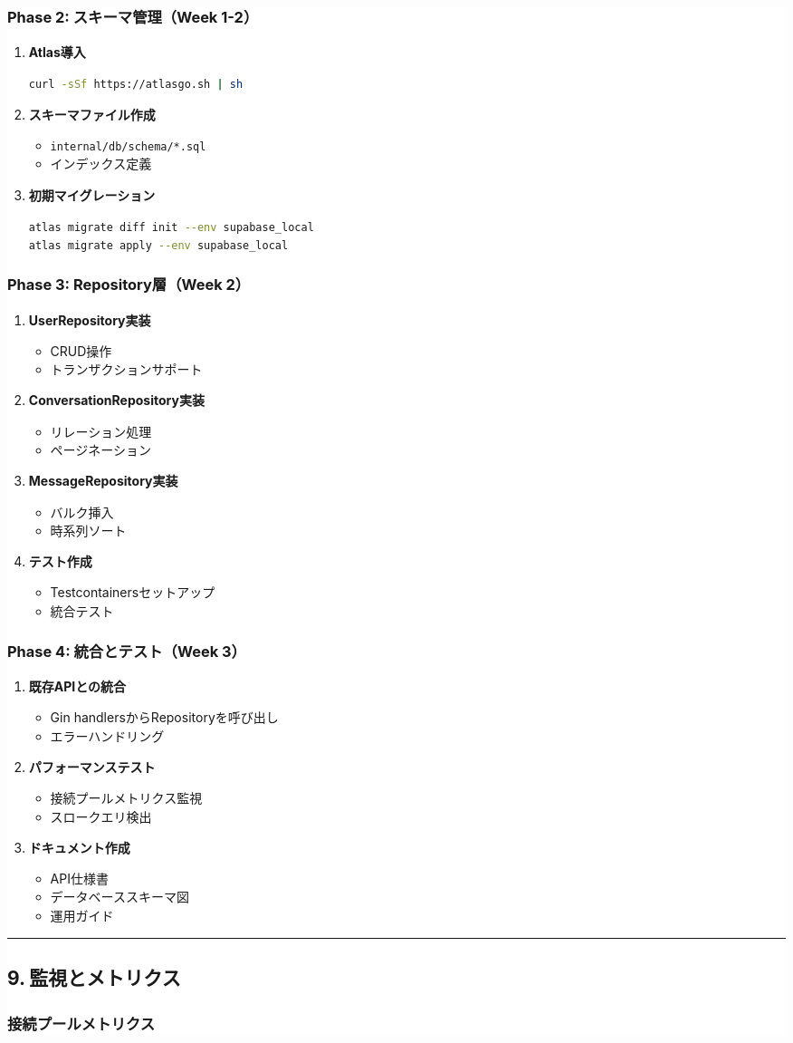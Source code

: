 ### Phase 2: スキーマ管理（Week 1-2）

1. **Atlas導入**
   ```bash
   curl -sSf https://atlasgo.sh | sh
   ```

2. **スキーマファイル作成**
   - `internal/db/schema/*.sql`
   - インデックス定義

3. **初期マイグレーション**
   ```bash
   atlas migrate diff init --env supabase_local
   atlas migrate apply --env supabase_local
   ```

### Phase 3: Repository層（Week 2）

1. **UserRepository実装**
   - CRUD操作
   - トランザクションサポート

2. **ConversationRepository実装**
   - リレーション処理
   - ページネーション

3. **MessageRepository実装**
   - バルク挿入
   - 時系列ソート

4. **テスト作成**
   - Testcontainersセットアップ
   - 統合テスト

### Phase 4: 統合とテスト（Week 3）

1. **既存APIとの統合**
   - Gin handlersからRepositoryを呼び出し
   - エラーハンドリング

2. **パフォーマンステスト**
   - 接続プールメトリクス監視
   - スロークエリ検出

3. **ドキュメント作成**
   - API仕様書
   - データベーススキーマ図
   - 運用ガイド

---

## 9. 監視とメトリクス

### 接続プールメトリクス
